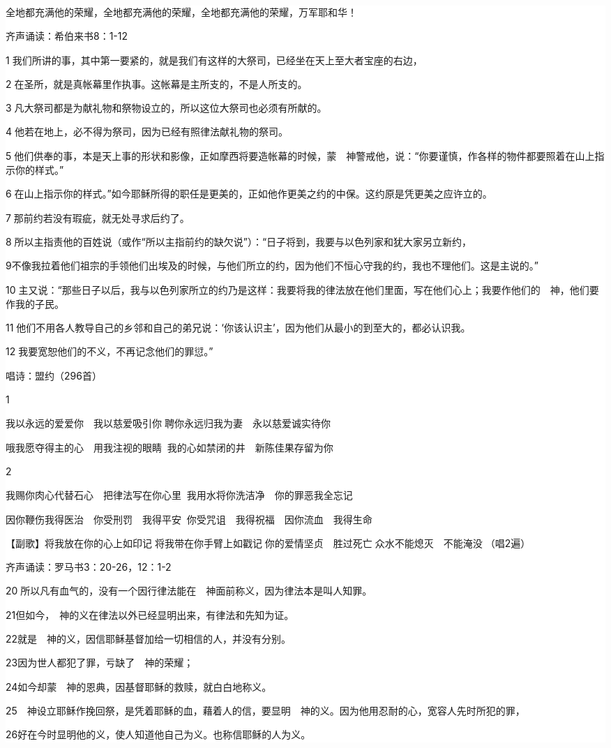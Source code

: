 全地都充满他的荣耀，全地都充满他的荣耀，全地都充满他的荣耀，万军耶和华！

齐声诵读：希伯来书8：1-12

1 我们所讲的事，其中第一要紧的，就是我们有这样的大祭司，已经坐在天上至大者宝座的右边，
  
2 在圣所，就是真帐幕里作执事。这帐幕是主所支的，不是人所支的。
  
3 凡大祭司都是为献礼物和祭物设立的，所以这位大祭司也必须有所献的。
  
4 他若在地上，必不得为祭司，因为已经有照律法献礼物的祭司。
  
5 他们供奉的事，本是天上事的形状和影像，正如摩西将要造帐幕的时候，蒙　神警戒他，说：“你要谨慎，作各样的物件都要照着在山上指示你的样式。”
  
6 在山上指示你的样式。”如今耶稣所得的职任是更美的，正如他作更美之约的中保。这约原是凭更美之应许立的。
  
7 那前约若没有瑕疵，就无处寻求后约了。
  
8 所以主指责他的百姓说（或作“所以主指前约的缺欠说”）：“日子将到，我要与以色列家和犹大家另立新约，
  
9不像我拉着他们祖宗的手领他们出埃及的时候，与他们所立的约，因为他们不恒心守我的约，我也不理他们。这是主说的。”
  
10 主又说：“那些日子以后，我与以色列家所立的约乃是这样：我要将我的律法放在他们里面，写在他们心上；我要作他们的　神，他们要作我的子民。
  
11 他们不用各人教导自己的乡邻和自己的弟兄说：‘你该认识主’，因为他们从最小的到至大的，都必认识我。
  
12 我要宽恕他们的不义，不再记念他们的罪愆。”
  
唱诗：盟约（296首）

<div id="c-5169" class="grandmp3">
  <audio src="https://t5.shwchurch.org/wp-content/uploads/2012/09/20120930011142305.mp3" controls false preload="none" autobuffer="false"></audio>
</div>

1
  
我以永远的爱爱你　我以慈爱吸引你 聘你永远归我为妻　永以慈爱诚实待你
  
哦我愿夺得主的心　用我注视的眼睛  我的心如禁闭的井　新陈佳果存留为你
  
2
  
我赐你肉心代替石心　把律法写在你心里  我用水将你洗洁净　你的罪恶我全忘记
  
因你鞭伤我得医治　你受刑罚　我得平安  你受咒诅　我得祝福　因你流血　我得生命

【副歌】将我放在你的心上如印记 将我带在你手臂上如戳记 你的爱情坚贞　胜过死亡 众水不能熄灭　不能淹没 （唱2遍）

齐声诵读：罗马书3：20-26，12：1-2

20 所以凡有血气的，没有一个因行律法能在　神面前称义，因为律法本是叫人知罪。
  
21但如今，　神的义在律法以外已经显明出来，有律法和先知为证。
  
22就是　神的义，因信耶稣基督加给一切相信的人，并没有分别。
  
23因为世人都犯了罪，亏缺了　神的荣耀；
  
24如今却蒙　神的恩典，因基督耶稣的救赎，就白白地称义。
  
25　神设立耶稣作挽回祭，是凭着耶稣的血，藉着人的信，要显明　神的义。因为他用忍耐的心，宽容人先时所犯的罪，
  
26好在今时显明他的义，使人知道他自己为义。也称信耶稣的人为义。
